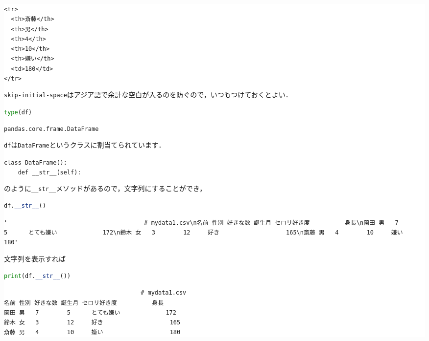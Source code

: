     <tr>
      <th>斎藤</th>
      <th>男</th>
      <th>4</th>
      <th>10</th>
      <th>嫌い</th>
      <td>180</td>
    </tr>
  </tbody>
</table>
</div>



`skip-initial-space`はアジア語で余計な空白が入るのを防ぐので，いつもつけておくとよい．


```python
type(df)
```




    pandas.core.frame.DataFrame



`df`は`DataFrame`というクラスに割当てられています．

```{.py}
class DataFrame():
    def __str__(self):
```

のように`__str__`メソッドがあるので，文字列にすることができ，


```python
df.__str__()
```




    '                                       # mydata1.csv\n名前 性別 好きな数 誕生月 セロリ好き度          身長\n薗田 男   7        5      とても嫌い             172\n鈴木 女   3        12     好き                   165\n斎藤 男   4        10     嫌い                   180'



文字列を表示すれば


```python
print(df.__str__())
```

                                           # mydata1.csv
    名前 性別 好きな数 誕生月 セロリ好き度          身長
    薗田 男   7        5      とても嫌い             172
    鈴木 女   3        12     好き                   165
    斎藤 男   4        10     嫌い                   180
